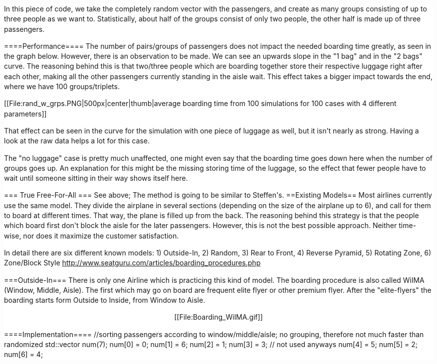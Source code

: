 In this piece of code, we take the completely random vector with the passengers, and create as many groups consisting of up to three people as we want to. Statistically, about half of the groups consist of only two people, the other half is made up of three passengers.

====Performance====
The number of pairs/groups of passengers does not impact the needed boarding time greatly, as seen in the graph below. However, there is an observation to be made. We can see an upwards slope in the "1 bag" and in the "2 bags" curve. The reasoning behind this is that two/three people which are boarding together store their respective luggage right after each other, making all the other passengers currently standing in the aisle wait. This effect takes a bigger impact towards the end, where we have 100 groups/triplets.

[[File:rand_w_grps.PNG|500px|center|thumb|average boarding time from 100 simulations for 100 cases with 4 different parameters]]

That effect can be seen in the curve for the simulation with one piece of luggage as well, but it isn't nearly as strong. Having a look at the raw data helps a lot for this case.

The "no luggage" case is pretty much unaffected, one might even say that the boarding time goes down here when the number of groups goes up. An explanation for this might be the missing storing time of the luggage, so the effect that fewer people have to wait until someone sitting in their way shows itself here.

=== True Free-For-All ===
See above; The method is going to be similar to Steffen's.
==Existing Models==
Most airlines currently use the same model. They divide the airplane in several sections (depending on the size of the airplane up to 6), and call for them to board at different times. That way, the plane is filled up from the back. The reasoning behind this strategy is that the people which board first don't block the aisle for the later passengers. However, this is not the best possible approach. Neither time-wise, nor does it maximize the customer satisfaction.

In detail there are six different known models: 1) Outside-In, 2) Random, 3) Rear to Front, 4) Reverse Pyramid, 5) Rotating Zone, 6) Zone/Block Style 
<ref>http://www.seatguru.com/articles/boarding_procedures.php</ref>

===Outside-In===
There is only one Airline which is practicing this kind of model. The boarding procedure is also called WilMA (Window, Middle, Aisle). The first which may go on board are frequent elite flyer or other premium flyer. After the "elite-flyers" the boarding starts form Outside to Inside, from Window to Aisle.

<center>[[File:Boarding_WilMA.gif]]</center>

====Implementation====
<source lang="cpp">
//sorting passengers according to window/middle/aisle; no grouping, therefore not much faster than randomized
std::vector<int> num(7);
num[0] = 0;
num[1] = 6;
num[2] = 1;
num[3] = 3; // not used anyways
num[4] = 5;
num[5] = 2;
num[6] = 4;

